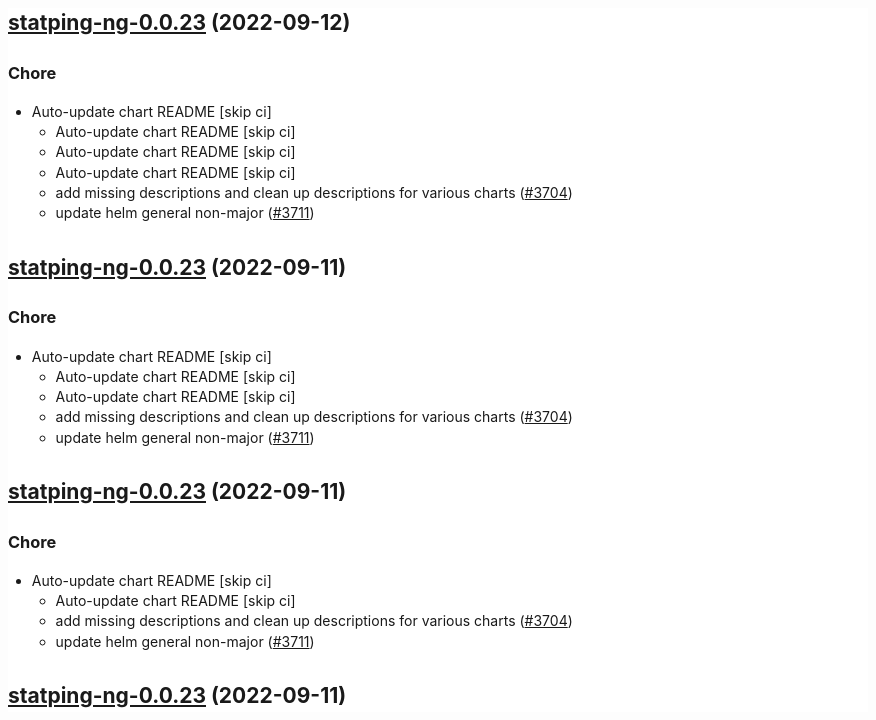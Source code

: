 


## [statping-ng-0.0.23](https://github.com/truecharts/charts/compare/statping-ng-0.0.22...statping-ng-0.0.23) (2022-09-12)

### Chore

- Auto-update chart README [skip ci]
  - Auto-update chart README [skip ci]
  - Auto-update chart README [skip ci]
  - Auto-update chart README [skip ci]
  - add missing descriptions and clean up descriptions for various charts ([#3704](https://github.com/truecharts/charts/issues/3704))
  - update helm general non-major ([#3711](https://github.com/truecharts/charts/issues/3711))




## [statping-ng-0.0.23](https://github.com/truecharts/charts/compare/statping-ng-0.0.22...statping-ng-0.0.23) (2022-09-11)

### Chore

- Auto-update chart README [skip ci]
  - Auto-update chart README [skip ci]
  - Auto-update chart README [skip ci]
  - add missing descriptions and clean up descriptions for various charts ([#3704](https://github.com/truecharts/charts/issues/3704))
  - update helm general non-major ([#3711](https://github.com/truecharts/charts/issues/3711))




## [statping-ng-0.0.23](https://github.com/truecharts/charts/compare/statping-ng-0.0.22...statping-ng-0.0.23) (2022-09-11)

### Chore

- Auto-update chart README [skip ci]
  - Auto-update chart README [skip ci]
  - add missing descriptions and clean up descriptions for various charts ([#3704](https://github.com/truecharts/charts/issues/3704))
  - update helm general non-major ([#3711](https://github.com/truecharts/charts/issues/3711))




## [statping-ng-0.0.23](https://github.com/truecharts/charts/compare/statping-ng-0.0.22...statping-ng-0.0.23) (2022-09-11)
